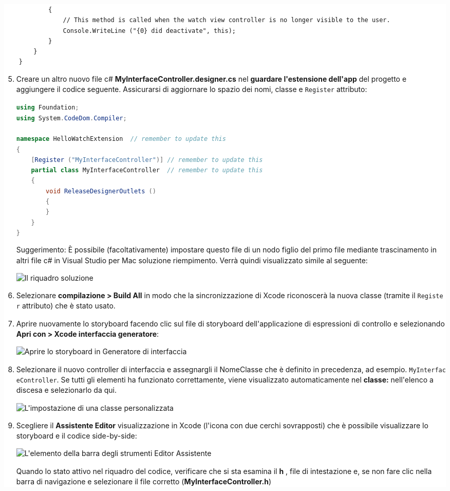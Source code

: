                 {
                    // This method is called when the watch view controller is no longer visible to the user.
                    Console.WriteLine ("{0} did deactivate", this);
                }
            }
        }

5. Creare un altro nuovo file c# **MyInterfaceController.designer.cs** nel **guardare l'estensione dell'app** del progetto e aggiungere il codice seguente. Assicurarsi di aggiornare lo spazio dei nomi, classe e `Register` attributo:

    ```csharp
    using Foundation;
    using System.CodeDom.Compiler;
    
    namespace HelloWatchExtension  // remember to update this
    {
        [Register ("MyInterfaceController")] // remember to update this
        partial class MyInterfaceController  // remember to update this
        {
            void ReleaseDesignerOutlets ()
            {
            }
        }
    }
    ```
    
    Suggerimento: È possibile (facoltativamente) impostare questo file di un nodo figlio del primo file mediante trascinamento in altri file c# in Visual Studio per Mac soluzione riempimento. Verrà quindi visualizzato simile al seguente:
    
    ![](troubleshooting-images/add-5.png "Il riquadro soluzione")

6. Selezionare **compilazione > Build All** in modo che la sincronizzazione di Xcode riconoscerà la nuova classe (tramite il `Register` attributo) che è stato usato.

7. Aprire nuovamente lo storyboard facendo clic sul file di storyboard dell'applicazione di espressioni di controllo e selezionando **Apri con > Xcode interfaccia generatore**:

    ![](troubleshooting-images/add-6.png "Aprire lo storyboard in Generatore di interfaccia")

8. Selezionare il nuovo controller di interfaccia e assegnargli il NomeClasse che è definito in precedenza, ad esempio. `MyInterfaceController`.
Se tutti gli elementi ha funzionato correttamente, viene visualizzato automaticamente nel **classe:** nell'elenco a discesa e selezionarlo da qui.

    ![](troubleshooting-images/add-4.png "L'impostazione di una classe personalizzata")

9. Scegliere il **Assistente Editor** visualizzazione in Xcode (l'icona con due cerchi sovrapposti) che è possibile visualizzare lo storyboard e il codice side-by-side:

    ![](troubleshooting-images/add-7.png "L'elemento della barra degli strumenti Editor Assistente")

    Quando lo stato attivo nel riquadro del codice, verificare che si sta esamina il **h** , file di intestazione e, se non fare clic nella barra di navigazione e selezionare il file corretto (**MyInterfaceController.h**)
